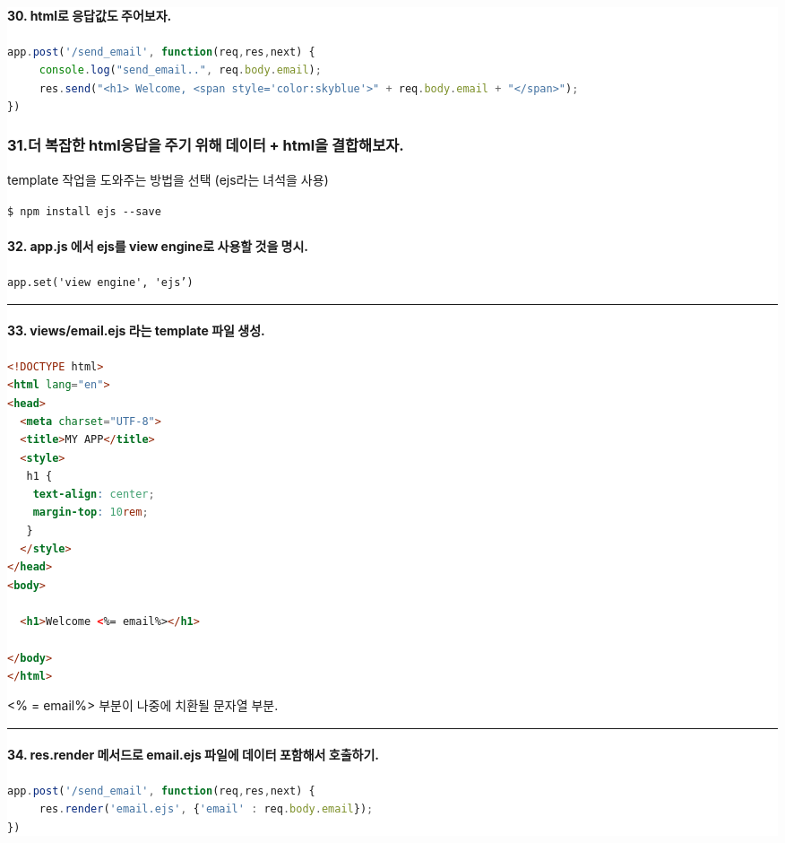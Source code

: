 
#### 30. html로 응답값도 주어보자.
```javascript
app.post('/send_email', function(req,res,next) {
     console.log("send_email..", req.body.email);
     res.send("<h1> Welcome, <span style='color:skyblue'>" + req.body.email + "</span>");
})
```

### 31.더 복잡한 html응답을 주기 위해 데이터 + html을 결합해보자.
template 작업을 도와주는 방법을 선택 (ejs라는 녀석을 사용)
```shell
$ npm install ejs --save
```

#### 32. app.js 에서 ejs를 view engine로 사용할 것을 명시. 
```shell
app.set('view engine', 'ejs’)
```

---

#### 33. views/email.ejs 라는 template 파일 생성.
```html
<!DOCTYPE html>
<html lang="en">
<head>
  <meta charset="UTF-8">
  <title>MY APP</title>
  <style>
   h1 {
    text-align: center;
    margin-top: 10rem;
   }
  </style>
</head>
<body>

  <h1>Welcome <%= email%></h1>

</body>
</html>
```

<% = email%> 부분이 나중에 치환될 문자열 부분.

---

#### 34. res.render 메서드로 email.ejs 파일에 데이터 포함해서 호출하기.
```javascript
app.post('/send_email', function(req,res,next) {
     res.render('email.ejs', {'email' : req.body.email});
})
```
